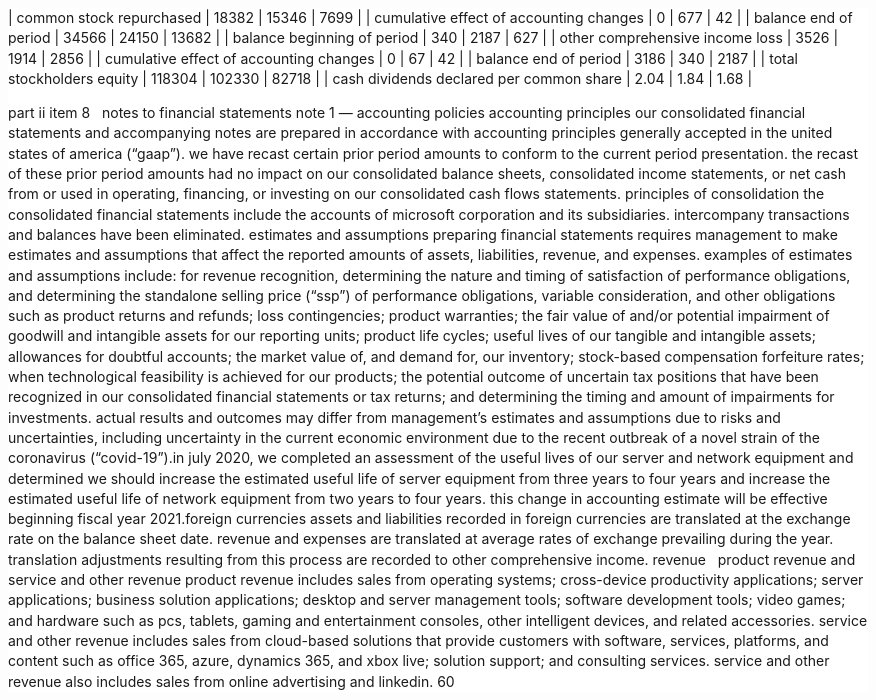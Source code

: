 | common stock repurchased | 18382 | 15346 | 7699 |
| cumulative effect of accounting changes | 0 | 677 | 42 |
| balance end of period | 34566 | 24150 | 13682 |
| balance beginning of period | 340 | 2187 | 627 |
| other comprehensive income loss | 3526 | 1914 | 2856 |
| cumulative effect of accounting changes | 0 | 67 | 42 |
| balance end of period | 3186 | 340 | 2187 |
| total stockholders equity | 118304 | 102330 | 82718 |
| cash dividends declared per common share | 2.04 | 1.84 | 1.68 |






part ii item 8   notes to financial statements  note 1 — accounting policies  accounting principles  our consolidated financial statements and accompanying notes are prepared in accordance with accounting principles generally accepted in the united states of america (“gaap”).  we have recast certain prior period amounts  to conform to the current period presentation. the recast of these prior period amounts had no impact on our consolidated balance sheets, consolidated income statements, or net cash from or used in operating, financing, or investing on our consolidated cash flows statements.  principles of consolidation  the consolidated financial statements include the accounts of microsoft corporation and its subsidiaries. intercompany transactions and balances have been eliminated.  estimates and assumptions  preparing financial statements requires management to make estimates and assumptions that affect the reported amounts of assets, liabilities, revenue, and expenses. examples of estimates and assumptions include: for revenue recognition, determining the nature and timing of satisfaction of performance obligations, and determining the standalone selling price (“ssp”) of performance obligations, variable consideration, and other obligations such as product returns and refunds; loss contingencies; product warranties; the fair value of and/or potential impairment of goodwill and intangible assets for our reporting units; product life cycles; useful lives of our tangible and intangible assets; allowances for doubtful accounts; the market value of, and demand for, our inventory; stock-based compensation forfeiture rates; when technological feasibility is achieved for our products; the potential outcome of uncertain tax positions that have been recognized in our consolidated financial statements or tax returns; and determining the timing and amount of impairments for investments. actual results and outcomes may differ from management’s estimates and assumptions due to risks and uncertainties, including uncertainty in the current economic environment due to the recent outbreak of a novel strain of the coronavirus (“covid-19”).in july 2020, we completed an assessment of the useful lives of our server and network equipment and determined we should increase the estimated useful life of server equipment from three years to four years and increase the estimated useful life of network equipment from two years to four years. this change in accounting estimate will be effective  beginning fiscal year 2021.foreign currencies  assets and liabilities recorded in foreign currencies are translated at the exchange rate on the balance sheet date. revenue and expenses are translated at average rates of exchange prevailing during the year. translation adjustments resulting from this process are recorded to other comprehensive income.  revenue   product revenue and service and other revenue  product revenue includes sales from operating systems; cross-device productivity applications; server applications; business solution applications; desktop and server management tools; software development tools; video games; and hardware such as pcs, tablets, gaming and entertainment consoles, other intelligent devices, and related accessories.  service and other revenue includes sales from cloud-based solutions that provide customers with software, services, platforms, and content such as office 365, azure, dynamics 365, and xbox live; solution support; and consulting services. service and other revenue also includes sales from online advertising and linkedin. 60

